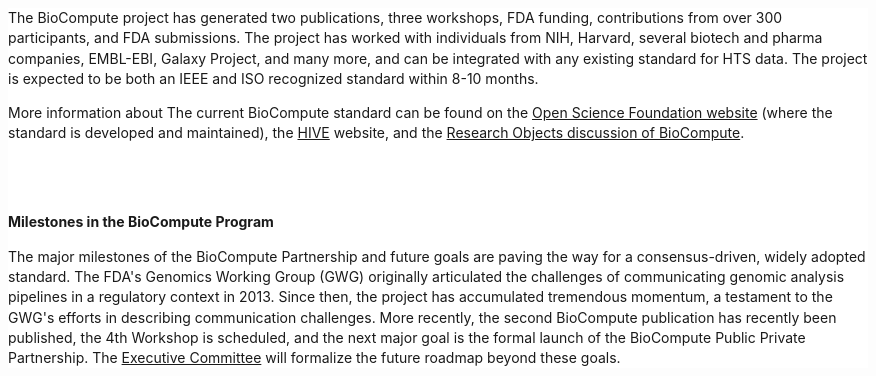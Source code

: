 The BioCompute project has generated two publications, three workshops, FDA funding, contributions from over 300 participants, and FDA submissions. The project has worked with individuals from NIH, Harvard, several biotech and pharma companies, EMBL-EBI, Galaxy Project, and many more, and can be integrated with any existing standard for HTS data. The project is expected to be both an IEEE and ISO recognized standard within 8-10 months.

More information about The current BioCompute standard can be found on the [Open Science Foundation website](https://osf.io/h59uh/) (where the standard is developed and maintained), the [HIVE](https://hive.biochemistry.gwu.edu/htscsrs/biocompute) website, and the [Research Objects discussion of BioCompute](http://www.researchobject.org/2017-11-27-biocompute-objects/).

<div class="col-lg-12 text-center">
<img src="/images/about.2.png" class="img-fluid mx-auto d-block" alt="">
</div>

<br>

<div class="alert alert-primary" role="alert">

**Milestones in the BioCompute Program**

The major milestones of the BioCompute Partnership and future goals are paving the way for a consensus-driven, widely adopted standard. The FDA's Genomics Working Group (GWG) originally articulated the challenges of communicating genomic analysis pipelines in a regulatory context in 2013. Since then, the project has accumulated tremendous momentum, a testament to the GWG's efforts in describing communication challenges. More recently, the second BioCompute publication has recently been published, the 4th Workshop is scheduled, and the next major goal is the formal launch of the BioCompute Public Private Partnership. The [Executive Committee](https://www.biocomputeobject.org/leadership.html) will formalize the future roadmap beyond these goals.

</div>
